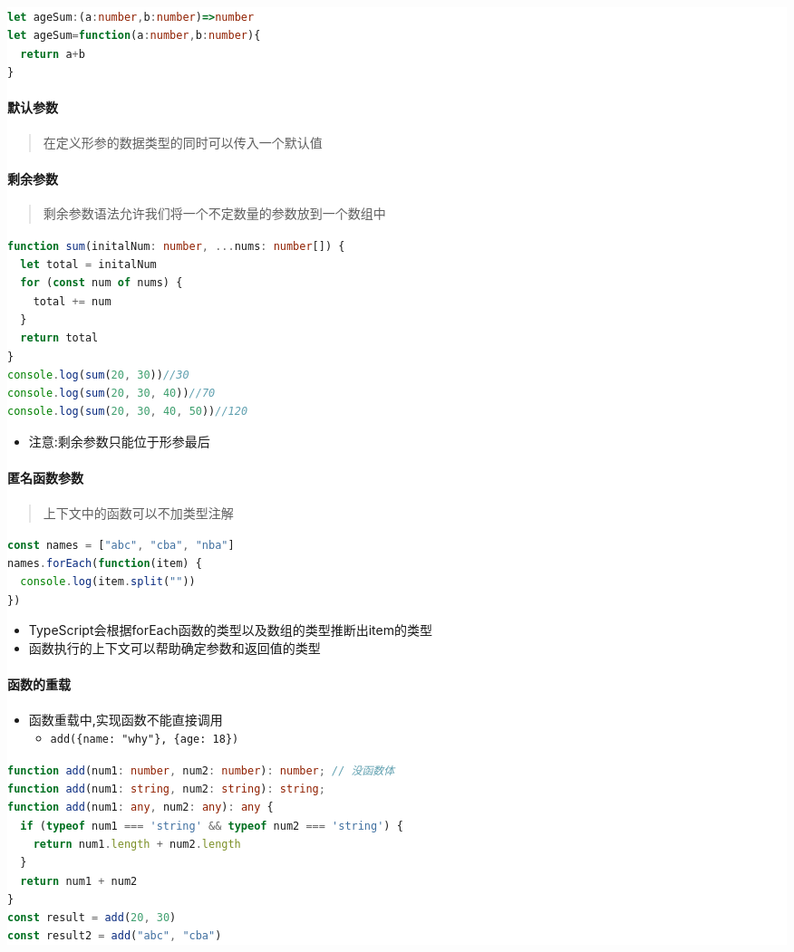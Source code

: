   ```ts
  let ageSum:(a:number,b:number)=>number
  let ageSum=function(a:number,b:number){
    return a+b
  }
  ```

#### 默认参数

>在定义形参的数据类型的同时可以传入一个默认值

#### 剩余参数

>剩余参数语法允许我们将一个不定数量的参数放到一个数组中

```ts
function sum(initalNum: number, ...nums: number[]) {
  let total = initalNum
  for (const num of nums) {
    total += num
  }
  return total
}
console.log(sum(20, 30))//30
console.log(sum(20, 30, 40))//70
console.log(sum(20, 30, 40, 50))//120
```

* 注意:剩余参数只能位于形参最后

#### 匿名函数参数

> 上下文中的函数可以不加类型注解

```ts
const names = ["abc", "cba", "nba"]
names.forEach(function(item) {
  console.log(item.split(""))
})
```

* TypeScript会根据forEach函数的类型以及数组的类型推断出item的类型
* 函数执行的上下文可以帮助确定参数和返回值的类型

#### 函数的重载

* 函数重载中,实现函数不能直接调用
  * `add({name: "why"}, {age: 18})`

```ts
function add(num1: number, num2: number): number; // 没函数体
function add(num1: string, num2: string): string;
function add(num1: any, num2: any): any {
  if (typeof num1 === 'string' && typeof num2 === 'string') {
    return num1.length + num2.length
  }
  return num1 + num2
}
const result = add(20, 30)
const result2 = add("abc", "cba")
```
